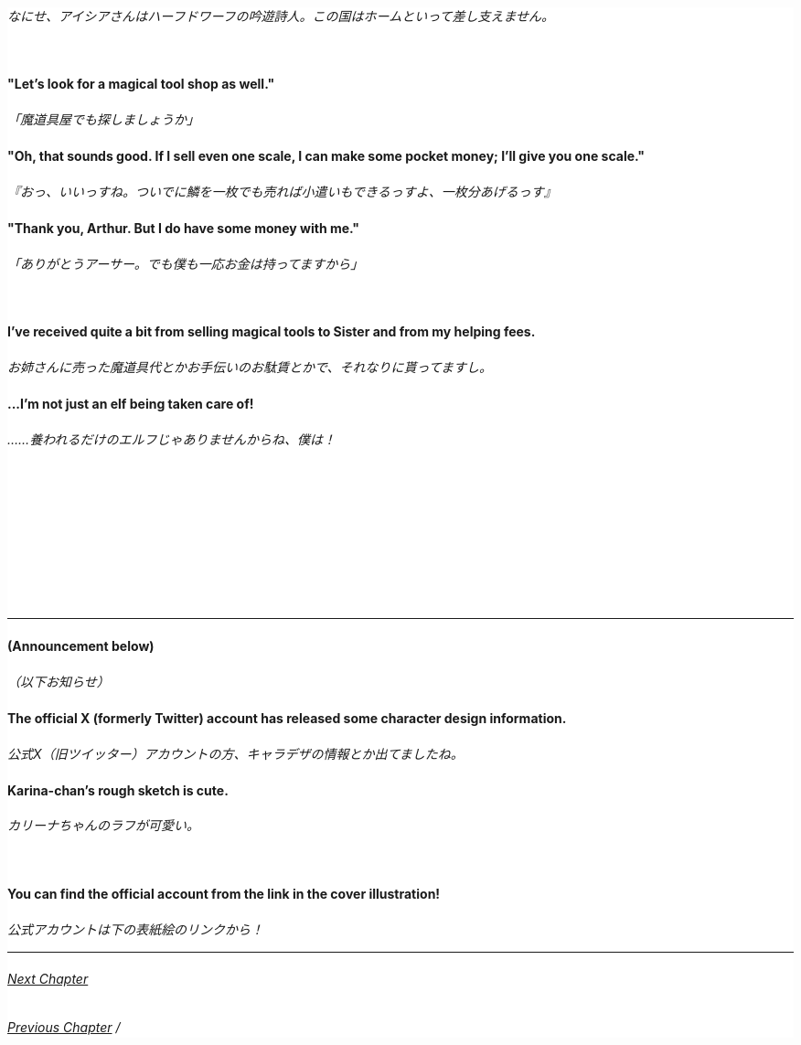 *なにせ、アイシアさんはハーフドワーフの吟遊詩人。この国はホームといって差し支えません。*

&nbsp;

#### "Let’s look for a magical tool shop as well."

*「魔道具屋でも探しましょうか」*

#### "Oh, that sounds good. If I sell even one scale, I can make some pocket money; I’ll give you one scale."

*『おっ、いいっすね。ついでに鱗を一枚でも売れば小遣いもできるっすよ、一枚分あげるっす』*

#### "Thank you, Arthur. But I do have some money with me."

*「ありがとうアーサー。でも僕も一応お金は持ってますから」*

&nbsp;

#### I’ve received quite a bit from selling magical tools to Sister and from my helping fees.

*お姉さんに売った魔道具代とかお手伝いのお駄賃とかで、それなりに貰ってますし。*

#### ...I’m not just an elf being taken care of!

*……養われるだけのエルフじゃありませんからね、僕は！*

&nbsp;

&nbsp;

&nbsp;

&nbsp;

&nbsp;

----------------

#### (Announcement below)

*（以下お知らせ）*

#### The official X (formerly Twitter) account has released some character design information.

*公式X（旧ツイッター）アカウントの方、キャラデザの情報とか出てましたね。*

#### Karina-chan’s rough sketch is cute.

*カリーナちゃんのラフが可愛い。*

&nbsp;

#### You can find the official account from the link in the cover illustration!

*公式アカウントは下の表紙絵のリンクから！*


---

###### [Next Chapter](./chapter_0169.md)
###### [Previous Chapter](./chapter_0167.md)&nbsp;/&nbsp;
